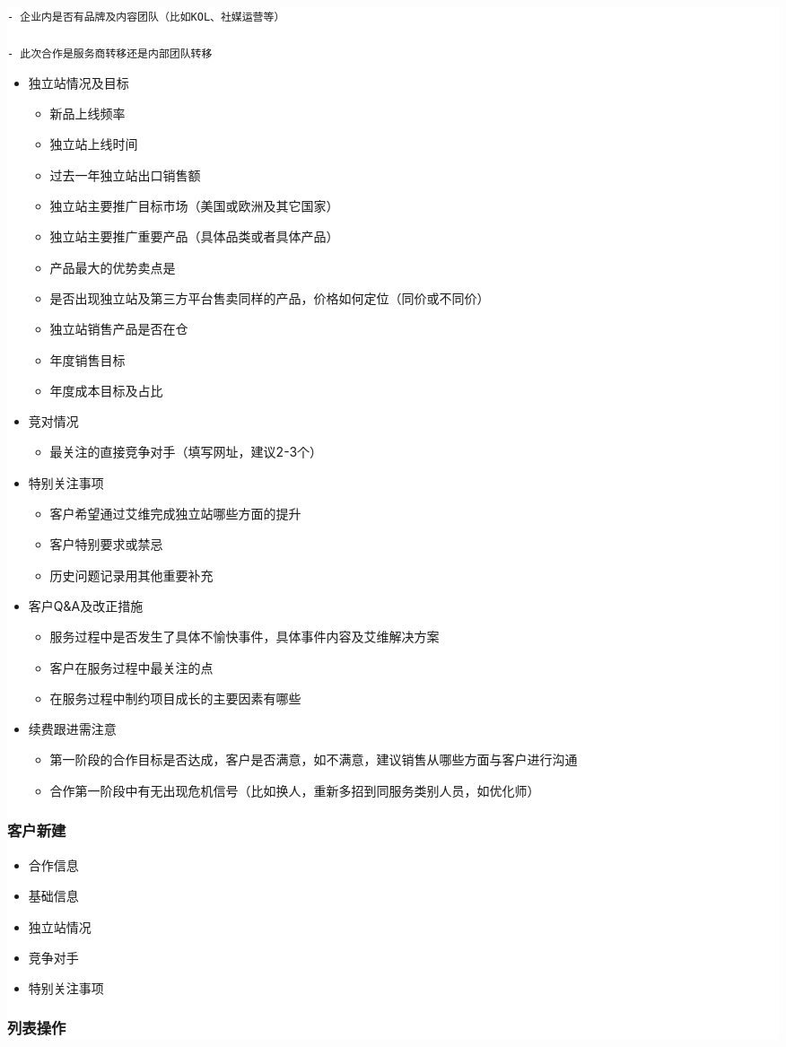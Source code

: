 	- 企业内是否有品牌及内容团队（比如KOL、社媒运营等）

	- 此次合作是服务商转移还是内部团队转移

- 独立站情况及目标

	- 新品上线频率

	- 独立站上线时间

	- 过去一年独立站出口销售额

	- 独立站主要推广目标市场（美国或欧洲及其它国家）

	- 独立站主要推广重要产品（具体品类或者具体产品）

	- 产品最大的优势卖点是

	- 是否出现独立站及第三方平台售卖同样的产品，价格如何定位（同价或不同价）

	- 独立站销售产品是否在仓

	- 年度销售目标

	- 年度成本目标及占比

- 竞对情况

	- 最关注的直接竞争对手（填写网址，建议2-3个）

- 特别关注事项

	- 客户希望通过艾维完成独立站哪些方面的提升

	- 客户特别要求或禁忌

	- 历史问题记录用其他重要补充

- 客户Q&A及改正措施

	- 服务过程中是否发生了具体不愉快事件，具体事件内容及艾维解决方案

	- 客户在服务过程中最关注的点

	- 在服务过程中制约项目成长的主要因素有哪些

- 续费跟进需注意

	- 第一阶段的合作目标是否达成，客户是否满意，如不满意，建议销售从哪些方面与客户进行沟通

	- 合作第一阶段中有无出现危机信号（比如换人，重新多招到同服务类别人员，如优化师）

### 客户新建

- 合作信息

- 基础信息

- 独立站情况

- 竞争对手

- 特别关注事项

### 列表操作
